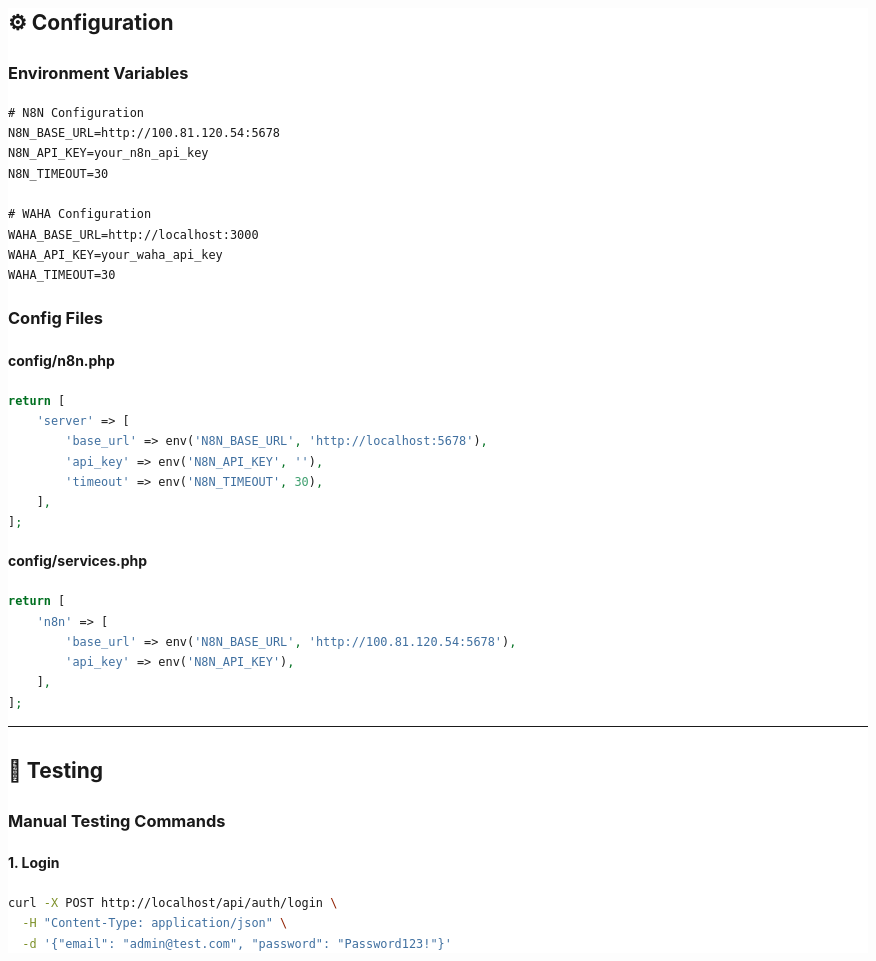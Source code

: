 
## ⚙️ Configuration

### Environment Variables
```env
# N8N Configuration
N8N_BASE_URL=http://100.81.120.54:5678
N8N_API_KEY=your_n8n_api_key
N8N_TIMEOUT=30

# WAHA Configuration
WAHA_BASE_URL=http://localhost:3000
WAHA_API_KEY=your_waha_api_key
WAHA_TIMEOUT=30
```

### Config Files

#### config/n8n.php
```php
return [
    'server' => [
        'base_url' => env('N8N_BASE_URL', 'http://localhost:5678'),
        'api_key' => env('N8N_API_KEY', ''),
        'timeout' => env('N8N_TIMEOUT', 30),
    ],
];
```

#### config/services.php
```php
return [
    'n8n' => [
        'base_url' => env('N8N_BASE_URL', 'http://100.81.120.54:5678'),
        'api_key' => env('N8N_API_KEY'),
    ],
];
```

---

## 🧪 Testing

### Manual Testing Commands

#### 1. Login
```bash
curl -X POST http://localhost/api/auth/login \
  -H "Content-Type: application/json" \
  -d '{"email": "admin@test.com", "password": "Password123!"}'
```
